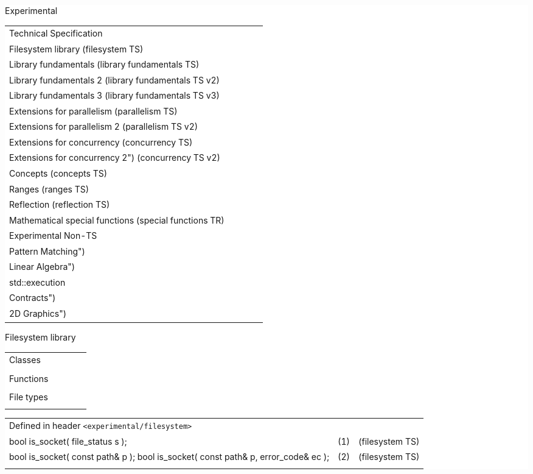 Experimental

|  |  |  |  |  |
| --- | --- | --- | --- | --- |
| Technical Specification | | | | |
| Filesystem library (filesystem TS) | | | | |
| Library fundamentals (library fundamentals TS) | | | | |
| Library fundamentals 2 (library fundamentals TS v2) | | | | |
| Library fundamentals 3 (library fundamentals TS v3) | | | | |
| Extensions for parallelism (parallelism TS) | | | | |
| Extensions for parallelism 2 (parallelism TS v2) | | | | |
| Extensions for concurrency (concurrency TS) | | | | |
| Extensions for concurrency 2") (concurrency TS v2) | | | | |
| Concepts (concepts TS) | | | | |
| Ranges (ranges TS) | | | | |
| Reflection (reflection TS) | | | | |
| Mathematical special functions (special functions TR) | | | | |
| Experimental Non-TS | | | | |
| Pattern Matching") | | | | |
| Linear Algebra") | | | | |
| std::execution | | | | |
| Contracts") | | | | |
| 2D Graphics") | | | | |

Filesystem library

|  |  |  |  |  |
| --- | --- | --- | --- | --- |
| Classes | | | | |
| |  |  |  |  |  | | --- | --- | --- | --- | --- | | filesystem::path | | | | | | filesystem::filesystem_error | | | | | | filesystem::directory_entry | | | | | | filesystem::directory_iterator | | | | | | filesystem::recursive_directory_iterator | | | | | | filesystem::file_status | | | | | | |  |  |  |  |  | | --- | --- | --- | --- | --- | | filesystem::space_info | | | | | | filesystem::file_type | | | | | | filesystem::perms | | | | | | filesystem::copy_options | | | | | | filesystem::directory_options | | | | | | filesystem::file_time_type | | | | | |
| Functions | | | | |
| |  |  |  |  |  | | --- | --- | --- | --- | --- | | filesystem::absolute filesystem::system_complete | | | | | | filesystem::canonical | | | | | | filesystem::copy | | | | | | filesystem::copy_file | | | | | | filesystem::copy_symlink | | | | | | filesystem::create_directory filesystem::create_directories | | | | | | filesystem::create_hard_link | | | | | | filesystem::create_symlink filesystem::create_directory_symlink | | | | | | filesystem::current_path | | | | | | filesystem::exists | | | | | | filesystem::equivalent | | | | | | |  |  |  |  |  | | --- | --- | --- | --- | --- | | filesystem::file_size | | | | | | filesystem::hard_link_count | | | | | | filesystem::last_write_time | | | | | | filesystem::permissions | | | | | | filesystem::read_symlink | | | | | | filesystem::remove filesystem::remove_all | | | | | | filesystem::rename | | | | | | filesystem::resize_file | | | | | | filesystem::space | | | | | | filesystem::status filesystem::symlink_status | | | | | | filesystem::temp_directory_path | | | | | |
| File types | | | | |
| |  |  |  |  |  | | --- | --- | --- | --- | --- | | filesystem::is_block_file | | | | | | filesystem::is_character_file | | | | | | filesystem::is_directory | | | | | | filesystem::is_empty | | | | | | filesystem::status_known | | | | | | |  |  |  |  |  | | --- | --- | --- | --- | --- | | filesystem::is_fifo | | | | | | filesystem::is_other | | | | | | filesystem::is_regular_file | | | | | | ****filesystem::is_socket**** | | | | | | filesystem::is_symlink | | | | | |

|  |  |  |
| --- | --- | --- |
| Defined in header `<experimental/filesystem>` |  |  |
| bool is_socket( file_status s ); | (1) | (filesystem TS) |
| bool is_socket( const path& p );  bool is_socket( const path& p, error_code& ec ); | (2) | (filesystem TS) |
|  |  |  |

